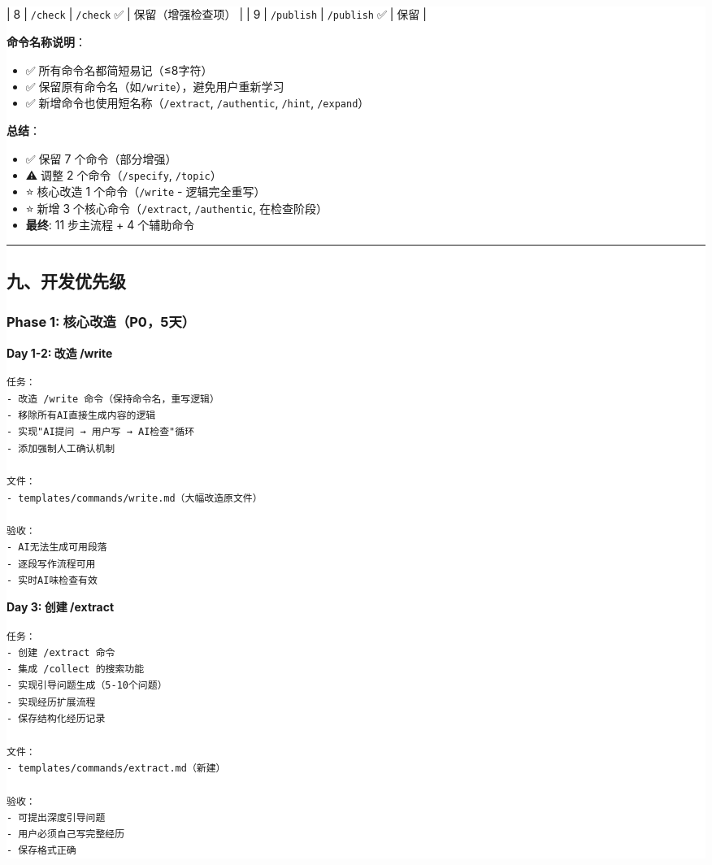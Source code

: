 | 8 | `/check` | `/check` ✅ | 保留（增强检查项） |
| 9 | `/publish` | `/publish` ✅ | 保留 |

**命令名称说明**：
- ✅ 所有命令名都简短易记（≤8字符）
- ✅ 保留原有命令名（如`/write`），避免用户重新学习
- ✅ 新增命令也使用短名称（`/extract`, `/authentic`, `/hint`, `/expand`）

**总结**：
- ✅ 保留 7 个命令（部分增强）
- ⚠️ 调整 2 个命令（`/specify`, `/topic`）
- ⭐ 核心改造 1 个命令（`/write` - 逻辑完全重写）
- ⭐ 新增 3 个核心命令（`/extract`, `/authentic`, 在检查阶段）
- **最终**: 11 步主流程 + 4 个辅助命令

---

## 九、开发优先级

### Phase 1: 核心改造（P0，5天）

**Day 1-2: 改造 /write**
```
任务：
- 改造 /write 命令（保持命令名，重写逻辑）
- 移除所有AI直接生成内容的逻辑
- 实现"AI提问 → 用户写 → AI检查"循环
- 添加强制人工确认机制

文件：
- templates/commands/write.md（大幅改造原文件）

验收：
- AI无法生成可用段落
- 逐段写作流程可用
- 实时AI味检查有效
```

**Day 3: 创建 /extract**
```
任务：
- 创建 /extract 命令
- 集成 /collect 的搜索功能
- 实现引导问题生成（5-10个问题）
- 实现经历扩展流程
- 保存结构化经历记录

文件：
- templates/commands/extract.md（新建）

验收：
- 可提出深度引导问题
- 用户必须自己写完整经历
- 保存格式正确
```
